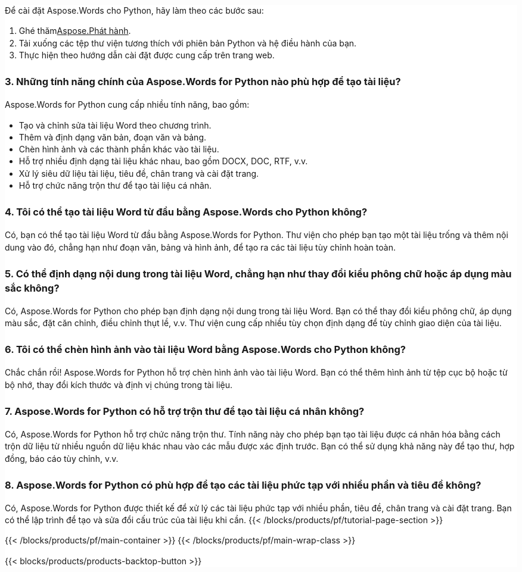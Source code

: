 Để cài đặt Aspose.Words cho Python, hãy làm theo các bước sau:

1.  Ghé thăm[Aspose.Phát hành](https://releases.aspose.com/words/python).
2. Tải xuống các tệp thư viện tương thích với phiên bản Python và hệ điều hành của bạn.
3. Thực hiện theo hướng dẫn cài đặt được cung cấp trên trang web.

### 3. Những tính năng chính của Aspose.Words for Python nào phù hợp để tạo tài liệu?

Aspose.Words for Python cung cấp nhiều tính năng, bao gồm:

- Tạo và chỉnh sửa tài liệu Word theo chương trình.
- Thêm và định dạng văn bản, đoạn văn và bảng.
- Chèn hình ảnh và các thành phần khác vào tài liệu.
- Hỗ trợ nhiều định dạng tài liệu khác nhau, bao gồm DOCX, DOC, RTF, v.v.
- Xử lý siêu dữ liệu tài liệu, tiêu đề, chân trang và cài đặt trang.
- Hỗ trợ chức năng trộn thư để tạo tài liệu cá nhân.

### 4. Tôi có thể tạo tài liệu Word từ đầu bằng Aspose.Words cho Python không?

Có, bạn có thể tạo tài liệu Word từ đầu bằng Aspose.Words for Python. Thư viện cho phép bạn tạo một tài liệu trống và thêm nội dung vào đó, chẳng hạn như đoạn văn, bảng và hình ảnh, để tạo ra các tài liệu tùy chỉnh hoàn toàn.

### 5. Có thể định dạng nội dung trong tài liệu Word, chẳng hạn như thay đổi kiểu phông chữ hoặc áp dụng màu sắc không?

Có, Aspose.Words for Python cho phép bạn định dạng nội dung trong tài liệu Word. Bạn có thể thay đổi kiểu phông chữ, áp dụng màu sắc, đặt căn chỉnh, điều chỉnh thụt lề, v.v. Thư viện cung cấp nhiều tùy chọn định dạng để tùy chỉnh giao diện của tài liệu.

### 6. Tôi có thể chèn hình ảnh vào tài liệu Word bằng Aspose.Words cho Python không?

Chắc chắn rồi! Aspose.Words for Python hỗ trợ chèn hình ảnh vào tài liệu Word. Bạn có thể thêm hình ảnh từ tệp cục bộ hoặc từ bộ nhớ, thay đổi kích thước và định vị chúng trong tài liệu.

### 7. Aspose.Words for Python có hỗ trợ trộn thư để tạo tài liệu cá nhân không?

Có, Aspose.Words for Python hỗ trợ chức năng trộn thư. Tính năng này cho phép bạn tạo tài liệu được cá nhân hóa bằng cách trộn dữ liệu từ nhiều nguồn dữ liệu khác nhau vào các mẫu được xác định trước. Bạn có thể sử dụng khả năng này để tạo thư, hợp đồng, báo cáo tùy chỉnh, v.v.

### 8. Aspose.Words for Python có phù hợp để tạo các tài liệu phức tạp với nhiều phần và tiêu đề không?

Có, Aspose.Words for Python được thiết kế để xử lý các tài liệu phức tạp với nhiều phần, tiêu đề, chân trang và cài đặt trang. Bạn có thể lập trình để tạo và sửa đổi cấu trúc của tài liệu khi cần.
{{< /blocks/products/pf/tutorial-page-section >}}

{{< /blocks/products/pf/main-container >}}
{{< /blocks/products/pf/main-wrap-class >}}

{{< blocks/products/products-backtop-button >}}
